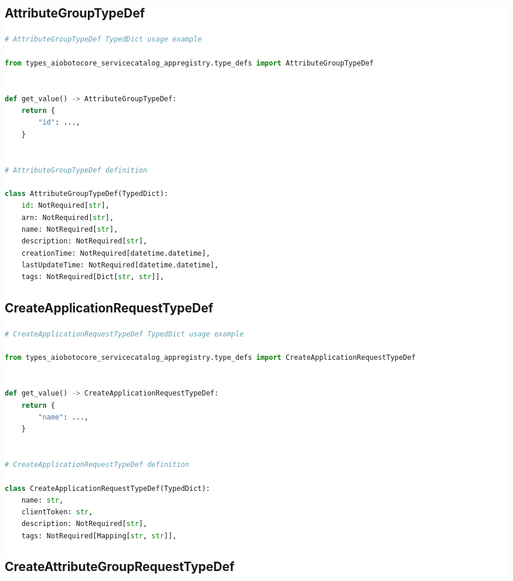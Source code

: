 
## AttributeGroupTypeDef

```python
# AttributeGroupTypeDef TypedDict usage example

from types_aiobotocore_servicecatalog_appregistry.type_defs import AttributeGroupTypeDef


def get_value() -> AttributeGroupTypeDef:
    return {
        "id": ...,
    }


# AttributeGroupTypeDef definition

class AttributeGroupTypeDef(TypedDict):
    id: NotRequired[str],
    arn: NotRequired[str],
    name: NotRequired[str],
    description: NotRequired[str],
    creationTime: NotRequired[datetime.datetime],
    lastUpdateTime: NotRequired[datetime.datetime],
    tags: NotRequired[Dict[str, str]],
```


## CreateApplicationRequestTypeDef

```python
# CreateApplicationRequestTypeDef TypedDict usage example

from types_aiobotocore_servicecatalog_appregistry.type_defs import CreateApplicationRequestTypeDef


def get_value() -> CreateApplicationRequestTypeDef:
    return {
        "name": ...,
    }


# CreateApplicationRequestTypeDef definition

class CreateApplicationRequestTypeDef(TypedDict):
    name: str,
    clientToken: str,
    description: NotRequired[str],
    tags: NotRequired[Mapping[str, str]],
```


## CreateAttributeGroupRequestTypeDef
